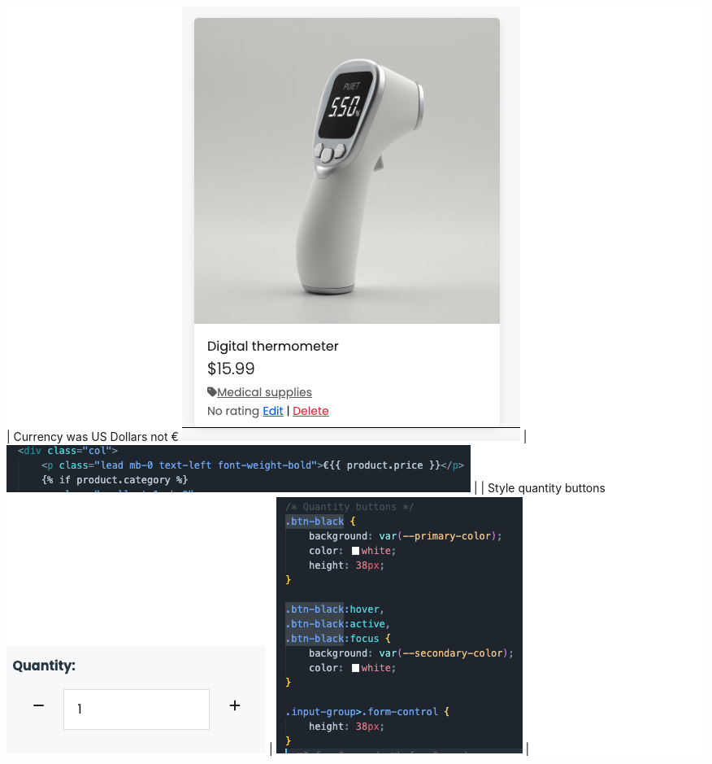 | Currency was US Dollars not € ![bug image 1](docs/bug1-dollarsign.png)                        | ![bug image 1 fix](docs/bug1-fix.png)                                                                                                    |
| Style quantity buttons ![bug image 2](docs/bug2-style-quantity-buttons.png)                   | ![bug image 2 fix](docs/bug2-fix.png)                                                                                                    |